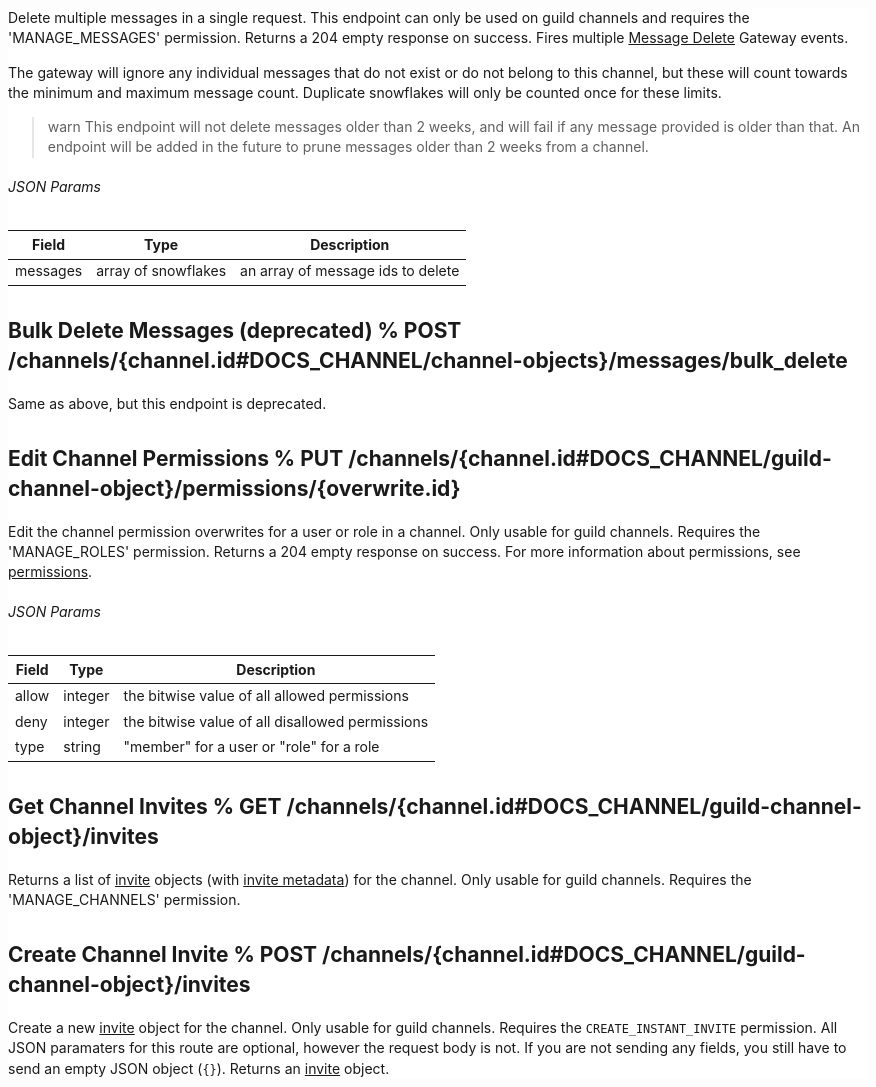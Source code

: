 Delete multiple messages in a single request. This endpoint can only be used on guild channels and requires the 'MANAGE_MESSAGES' permission. Returns a 204 empty response on success. Fires multiple [Message Delete](#DOCS_GATEWAY/message-delete) Gateway events.

The gateway will ignore any individual messages that do not exist or do not belong to this channel, but these will count towards the minimum and maximum message count. Duplicate snowflakes will only be counted once for these limits.

> warn
> This endpoint will not delete messages older than 2 weeks, and will fail if any message provided is older than that.
> An endpoint will be added in the future to prune messages older than 2 weeks from a channel.

###### JSON Params

| Field | Type | Description |
|-------|------|-------------|
| messages | array of snowflakes | an array of message ids to delete |

## Bulk Delete Messages (deprecated) % POST /channels/{channel.id#DOCS_CHANNEL/channel-objects}/messages/bulk_delete

Same as above, but this endpoint is deprecated.

## Edit Channel Permissions % PUT /channels/{channel.id#DOCS_CHANNEL/guild-channel-object}/permissions/{overwrite.id}

Edit the channel permission overwrites for a user or role in a channel. Only usable for guild channels. Requires the 'MANAGE_ROLES' permission. Returns a 204 empty response on success. For more information about permissions, see [permissions](#DOCS_PERMISSIONS/permissions).

###### JSON Params

| Field | Type | Description |
|-------|------|-------------|
| allow | integer | the bitwise value of all allowed permissions |
| deny | integer | the bitwise value of all disallowed permissions |
| type | string | "member" for a user or "role" for a role |

## Get Channel Invites % GET /channels/{channel.id#DOCS_CHANNEL/guild-channel-object}/invites

Returns a list of [invite](#DOCS_INVITE/invite-object) objects (with [invite metadata](#DOCS_INVITE/invite-metadata-object)) for the channel. Only usable for guild channels. Requires the 'MANAGE_CHANNELS' permission.

## Create Channel Invite % POST /channels/{channel.id#DOCS_CHANNEL/guild-channel-object}/invites

Create a new [invite](#DOCS_INVITE/invite-object) object for the channel. Only usable for guild channels. Requires the `CREATE_INSTANT_INVITE` permission. All JSON paramaters for this route are optional, however the request body is not. If you are not sending any fields, you still have to send an empty JSON object (`{}`). Returns an [invite](#DOCS_INVITE/invite-object) object.
